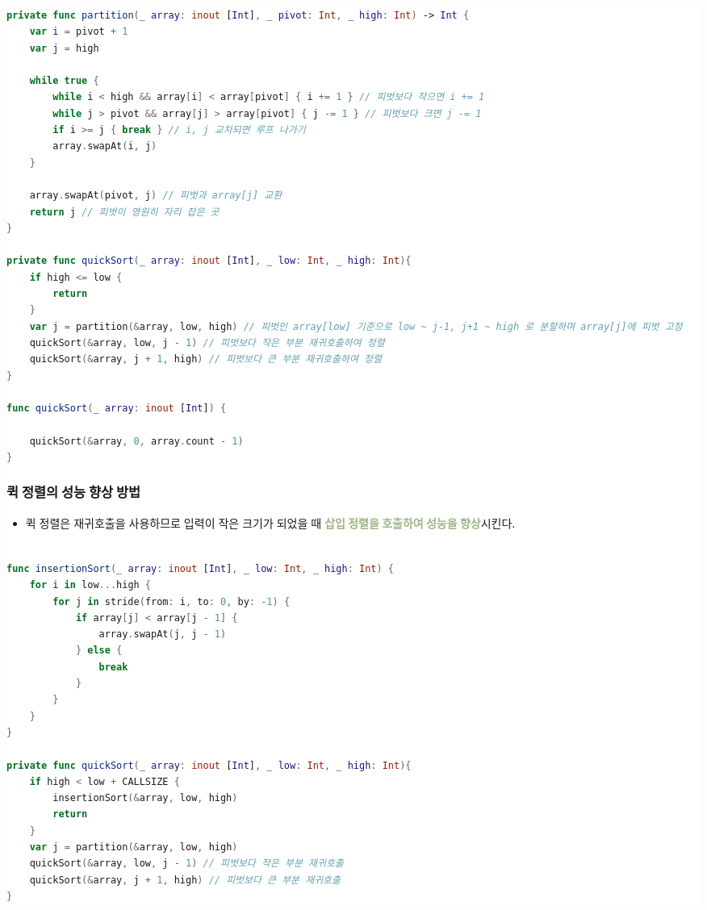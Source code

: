 
```swift
private func partition(_ array: inout [Int], _ pivot: Int, _ high: Int) -> Int {
    var i = pivot + 1
    var j = high
    
    while true {
        while i < high && array[i] < array[pivot] { i += 1 } // 피벗보다 작으면 i += 1
        while j > pivot && array[j] > array[pivot] { j -= 1 } // 피벗보다 크면 j -= 1
        if i >= j { break } // i, j 교차되면 루프 나가기
        array.swapAt(i, j)
    }

    array.swapAt(pivot, j) // 피벗과 array[j] 교환
    return j // 피벗이 영원히 자리 잡은 곳
}

private func quickSort(_ array: inout [Int], _ low: Int, _ high: Int){
    if high <= low {
        return
    }
    var j = partition(&array, low, high) // 피벗인 array[low] 기준으로 low ~ j-1, j+1 ~ high 로 분할하며 array[j]에 피벗 고정
    quickSort(&array, low, j - 1) // 피벗보다 작은 부분 재귀호출하여 정렬
    quickSort(&array, j + 1, high) // 피벗보다 큰 부분 재귀호출하여 정렬
}

func quickSort(_ array: inout [Int]) {

    quickSort(&array, 0, array.count - 1)
}

```

### 퀵 정렬의 성능 향상 방법

- 퀵 정렬은 재귀호출을 사용하므로 입력이 작은 크기가 되었을 때 <span style="color:#9fb584">**삽입 정렬을 호출하여 성능을 향상**</span>시킨다.

``` swift

func insertionSort(_ array: inout [Int], _ low: Int, _ high: Int) {
    for i in low...high {
        for j in stride(from: i, to: 0, by: -1) {
            if array[j] < array[j - 1] {
                array.swapAt(j, j - 1)
            } else {
                break
            }
        }
    }
}

private func quickSort(_ array: inout [Int], _ low: Int, _ high: Int){
    if high < low + CALLSIZE {
        insertionSort(&array, low, high)
        return
    }
    var j = partition(&array, low, high)
    quickSort(&array, low, j - 1) // 피벗보다 작은 부분 재귀호출
    quickSort(&array, j + 1, high) // 피벗보다 큰 부분 재귀호출
}

```


[^footnote]: The footnote source
[^fn-nth-2]: The 2nd footnote source